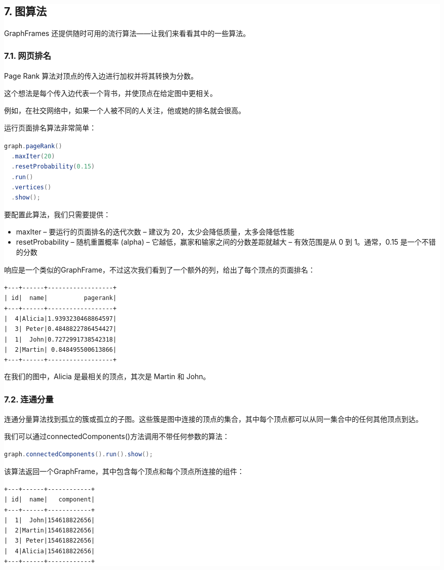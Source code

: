 ## 7. 图算法

GraphFrames 还提供随时可用的流行算法——让我们来看看其中的一些算法。

### 7.1. 网页排名

Page Rank 算法对顶点的传入边进行加权并将其转换为分数。

这个想法是每个传入边代表一个背书，并使顶点在给定图中更相关。

例如，在社交网络中，如果一个人被不同的人关注，他或她的排名就会很高。

运行页面排名算法非常简单：

```java
graph.pageRank()
  .maxIter(20)
  .resetProbability(0.15)
  .run()
  .vertices()
  .show();
```

要配置此算法，我们只需要提供：

-   maxIter – 要运行的页面排名的迭代次数 – 建议为 20，太少会降低质量，太多会降低性能
-   resetProbability – 随机重置概率 (alpha) – 它越低，赢家和输家之间的分数差距就越大 – 有效范围是从 0 到 1。通常，0.15 是一个不错的分数

响应是一个类似的GraphFrame，不过这次我们看到了一个额外的列，给出了每个顶点的页面排名：

```shell
+---+------+------------------+
| id|  name|          pagerank|
+---+------+------------------+
|  4|Alicia|1.9393230468864597|
|  3| Peter|0.4848822786454427|
|  1|  John|0.7272991738542318|
|  2|Martin| 0.848495500613866|
+---+------+------------------+
```

在我们的图中，Alicia 是最相关的顶点，其次是 Martin 和 John。

### 7.2. 连通分量

连通分量算法找到孤立的簇或孤立的子图。这些簇是图中连接的顶点的集合，其中每个顶点都可以从同一集合中的任何其他顶点到达。

我们可以通过connectedComponents()方法调用不带任何参数的算法：

```java
graph.connectedComponents().run().show();
```

该算法返回一个GraphFrame，其中包含每个顶点和每个顶点所连接的组件：

```shell
+---+------+------------+
| id|  name|   component|
+---+------+------------+
|  1|  John|154618822656|
|  2|Martin|154618822656|
|  3| Peter|154618822656|
|  4|Alicia|154618822656|
+---+------+------------+
```
